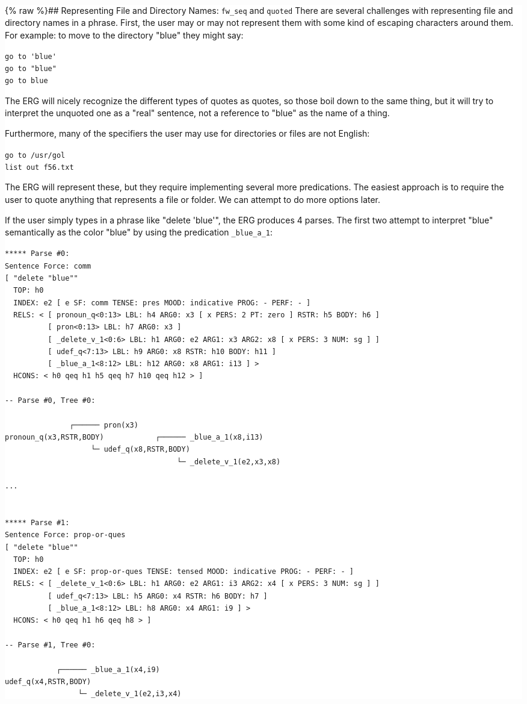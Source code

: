 {% raw %}## Representing File and Directory Names: `fw_seq` and `quoted`
There are several challenges with representing file and directory names in a phrase. First, the user may or may not represent them with some kind of escaping characters around them. For example: to move to the directory "blue" they might say:

```
go to 'blue'
go to "blue"
go to blue
```

The ERG will nicely recognize the different types of quotes as quotes, so those boil down to the same thing, but it will try to interpret the unquoted one as a "real" sentence, not a reference to "blue" as the name of a thing.

Furthermore, many of the specifiers the user may use for directories or files are not English:

```
go to /usr/gol
list out f56.txt
```

The ERG will represent these, but they require implementing several more predications. The easiest approach is to require the user to quote anything that represents a file or folder.  We can attempt to do more options later.

If the user simply types in a phrase like "delete 'blue'", the ERG produces 4 parses. The first two attempt to interpret "blue" semantically as the color "blue" by using the predication `_blue_a_1`:

```
***** Parse #0:
Sentence Force: comm
[ "delete "blue""
  TOP: h0
  INDEX: e2 [ e SF: comm TENSE: pres MOOD: indicative PROG: - PERF: - ]
  RELS: < [ pronoun_q<0:13> LBL: h4 ARG0: x3 [ x PERS: 2 PT: zero ] RSTR: h5 BODY: h6 ]
          [ pron<0:13> LBL: h7 ARG0: x3 ]
          [ _delete_v_1<0:6> LBL: h1 ARG0: e2 ARG1: x3 ARG2: x8 [ x PERS: 3 NUM: sg ] ]
          [ udef_q<7:13> LBL: h9 ARG0: x8 RSTR: h10 BODY: h11 ]
          [ _blue_a_1<8:12> LBL: h12 ARG0: x8 ARG1: i13 ] >
  HCONS: < h0 qeq h1 h5 qeq h7 h10 qeq h12 > ]

-- Parse #0, Tree #0: 

               ┌────── pron(x3)
pronoun_q(x3,RSTR,BODY)            ┌────── _blue_a_1(x8,i13)
                    └─ udef_q(x8,RSTR,BODY)
                                        └─ _delete_v_1(e2,x3,x8)

...
    

***** Parse #1:
Sentence Force: prop-or-ques
[ "delete "blue""
  TOP: h0
  INDEX: e2 [ e SF: prop-or-ques TENSE: tensed MOOD: indicative PROG: - PERF: - ]
  RELS: < [ _delete_v_1<0:6> LBL: h1 ARG0: e2 ARG1: i3 ARG2: x4 [ x PERS: 3 NUM: sg ] ]
          [ udef_q<7:13> LBL: h5 ARG0: x4 RSTR: h6 BODY: h7 ]
          [ _blue_a_1<8:12> LBL: h8 ARG0: x4 ARG1: i9 ] >
  HCONS: < h0 qeq h1 h6 qeq h8 > ]

-- Parse #1, Tree #0: 

            ┌────── _blue_a_1(x4,i9)
udef_q(x4,RSTR,BODY)
                 └─ _delete_v_1(e2,i3,x4)

```